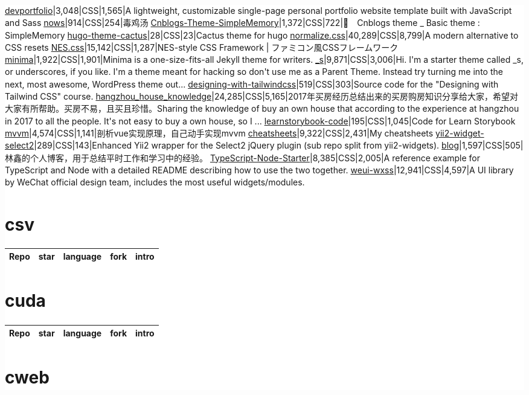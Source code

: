 [devportfolio](https://github.com/RyanFitzgerald/devportfolio)|3,048|CSS|1,565|A lightweight, customizable single-page personal portfolio website template built with JavaScript and Sass
[nows](https://github.com/egotong/nows)|914|CSS|254|毒鸡汤
[Cnblogs-Theme-SimpleMemory](https://github.com/BNDong/Cnblogs-Theme-SimpleMemory)|1,372|CSS|722|🍭　Cnblogs theme _ Basic theme : SimpleMemory
[hugo-theme-cactus](https://github.com/monkeyWzr/hugo-theme-cactus)|28|CSS|23|Cactus theme for hugo
[normalize.css](https://github.com/necolas/normalize.css)|40,289|CSS|8,799|A modern alternative to CSS resets
[NES.css](https://github.com/nostalgic-css/NES.css)|15,142|CSS|1,287|NES-style CSS Framework | ファミコン風CSSフレームワーク
[minima](https://github.com/jekyll/minima)|1,922|CSS|1,901|Minima is a one-size-fits-all Jekyll theme for writers.
[_s](https://github.com/Automattic/_s)|9,871|CSS|3,006|Hi. I'm a starter theme called _s, or underscores, if you like. I'm a theme meant for hacking so don't use me as a Parent Theme. Instead try turning me into the next, most awesome, WordPress theme out...
[designing-with-tailwindcss](https://github.com/tailwindlabs/designing-with-tailwindcss)|519|CSS|303|Source code for the "Designing with Tailwind CSS" course.
[hangzhou_house_knowledge](https://github.com/houshanren/hangzhou_house_knowledge)|24,285|CSS|5,165|2017年买房经历总结出来的买房购房知识分享给大家，希望对大家有所帮助。买房不易，且买且珍惜。Sharing the knowledge of buy an own house that according to the experience at hangzhou in 2017 to all the people. It's not easy to buy a own house, so I ...
[learnstorybook-code](https://github.com/chromaui/learnstorybook-code)|195|CSS|1,045|Code for Learn Storybook
[mvvm](https://github.com/DMQ/mvvm)|4,574|CSS|1,141|剖析vue实现原理，自己动手实现mvvm
[cheatsheets](https://github.com/rstacruz/cheatsheets)|9,322|CSS|2,431|My cheatsheets
[yii2-widget-select2](https://github.com/kartik-v/yii2-widget-select2)|289|CSS|143|Enhanced Yii2 wrapper for the Select2 jQuery plugin (sub repo split from yii2-widgets).
[blog](https://github.com/lin-xin/blog)|1,597|CSS|505|林鑫的个人博客，用于总结平时工作和学习中的经验。
[TypeScript-Node-Starter](https://github.com/microsoft/TypeScript-Node-Starter)|8,385|CSS|2,005|A reference example for TypeScript and Node with a detailed README describing how to use the two together.
[weui-wxss](https://github.com/Tencent/weui-wxss)|12,941|CSS|4,597|A UI library by WeChat official design team, includes the most useful widgets/modules.


# csv

Repo|star|language|fork|intro
-|-|-|-|-



# cuda

Repo|star|language|fork|intro
-|-|-|-|-



# cweb

